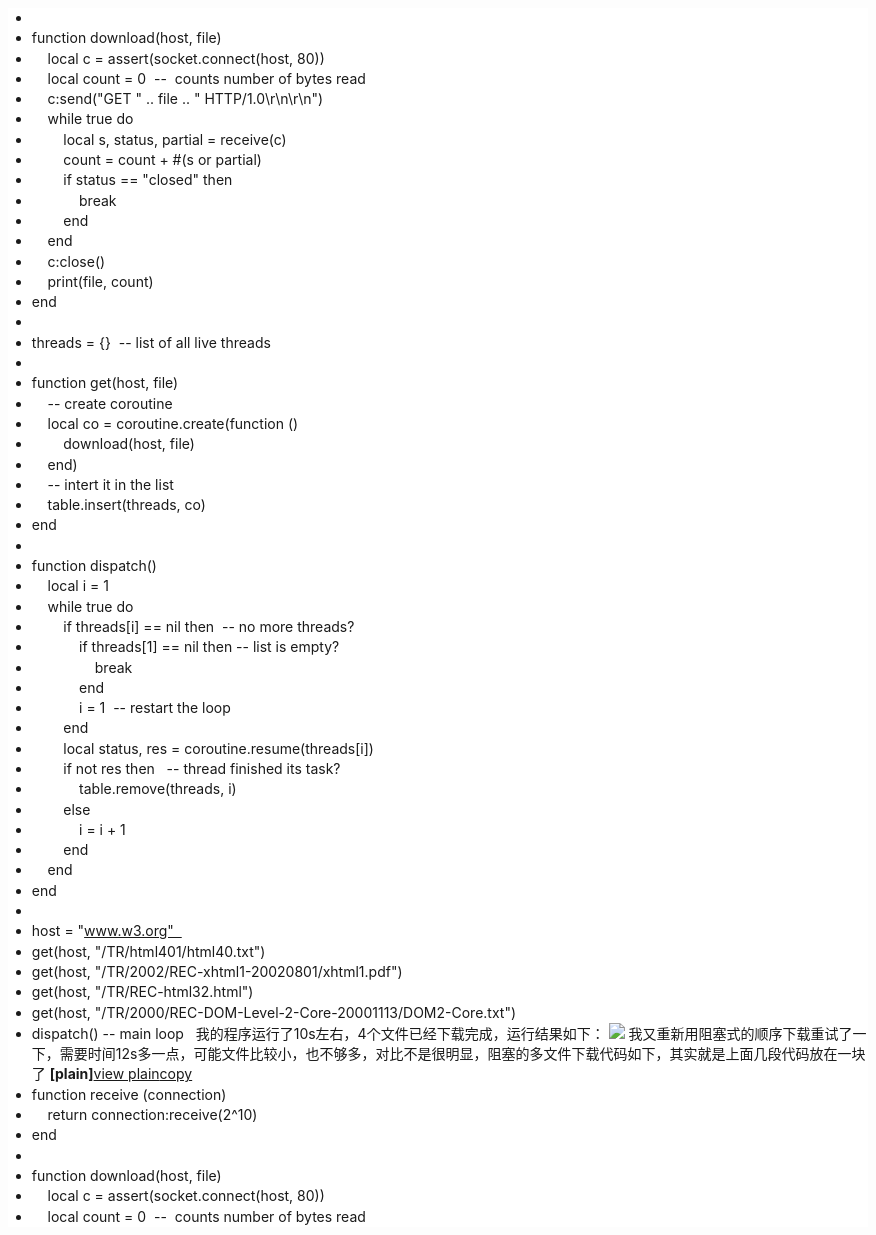 - 
- function download(host, file)  
-     local c = assert(socket.connect(host, 80))  
-     local count = 0  --  counts number of bytes read  
-     c:send("GET " .. file .. " HTTP/1.0\r\n\r\n")  
-     while true do  
-         local s, status, partial = receive(c)  
-         count = count + #(s or partial)  
-         if status == "closed" then  
-             break  
-         end  
-     end  
-     c:close()  
-     print(file, count)  
- end  
- 
- threads = {}  -- list of all live threads  
- 
- function get(host, file)  
-     -- create coroutine  
-     local co = coroutine.create(function ()  
-         download(host, file)  
-     end)  
-     -- intert it in the list  
-     table.insert(threads, co)  
- end  
- 
- function dispatch()  
-     local i = 1  
-     while true do  
-         if threads[i] == nil then  -- no more threads?  
-             if threads[1] == nil then -- list is empty?  
-                 break  
-             end  
-             i = 1  -- restart the loop  
-         end  
-         local status, res = coroutine.resume(threads[i])  
-         if not res then   -- thread finished its task?  
-             table.remove(threads, i)  
-         else  
-             i = i + 1  
-         end  
-     end  
- end  
- 
- host = "www.w3.org"  
- get(host, "/TR/html401/html40.txt")  
- get(host, "/TR/2002/REC-xhtml1-20020801/xhtml1.pdf")  
- get(host, "/TR/REC-html32.html")  
- get(host, "/TR/2000/REC-DOM-Level-2-Core-20001113/DOM2-Core.txt")  
- dispatch() -- main loop  
我的程序运行了10s左右，4个文件已经下载完成，运行结果如下：
![](https://img-blog.csdn.net/20130429135106389)
我又重新用阻塞式的顺序下载重试了一下，需要时间12s多一点，可能文件比较小，也不够多，对比不是很明显，阻塞的多文件下载代码如下，其实就是上面几段代码放在一块了
**[plain]**[view plain](http://blog.csdn.net/wzzfeitian/article/details/8832017#)[copy](http://blog.csdn.net/wzzfeitian/article/details/8832017#)
- function receive (connection)  
-     return connection:receive(2^10)  
- end  
- 
- function download(host, file)  
-     local c = assert(socket.connect(host, 80))  
-     local count = 0  --  counts number of bytes read  